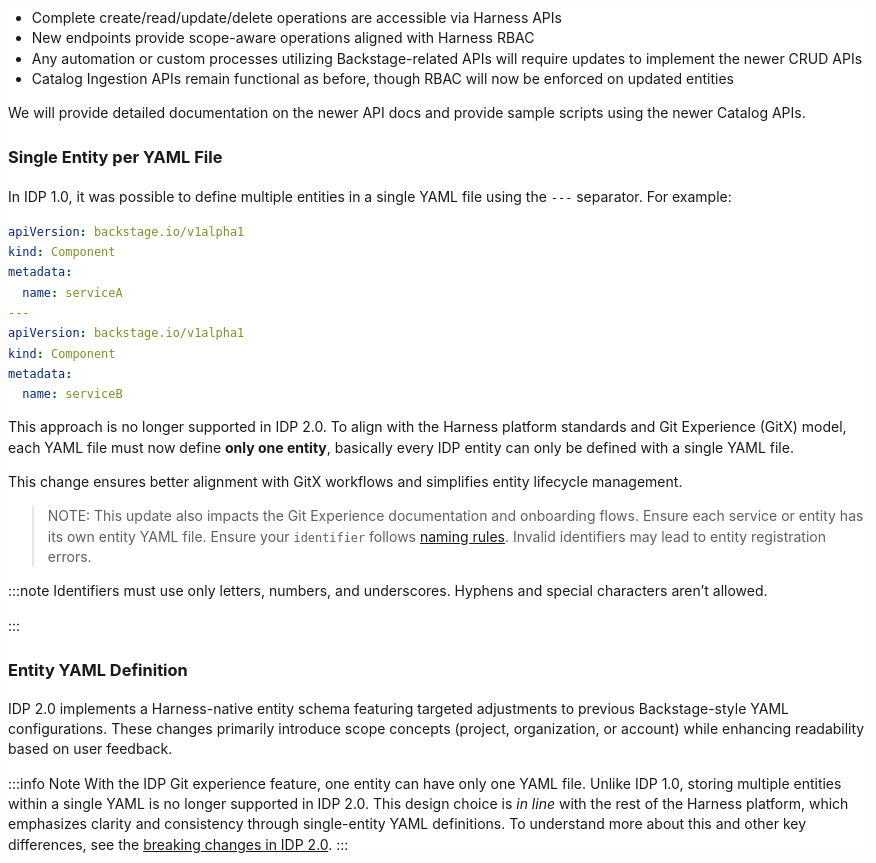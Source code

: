 - Complete create/read/update/delete operations are accessible via Harness APIs
- New endpoints provide scope-aware operations aligned with Harness RBAC
- Any automation or custom processes utilizing Backstage-related APIs will require updates to implement the newer CRUD APIs
- Catalog Ingestion APIs remain functional as before, though RBAC will now be enforced on updated entities


We will provide detailed documentation on the newer API docs and provide sample scripts using the newer Catalog APIs.

### Single Entity per YAML File

In IDP 1.0, it was possible to define multiple entities in a single YAML file using the `---` separator. For example:

```yaml
apiVersion: backstage.io/v1alpha1
kind: Component
metadata:
  name: serviceA
---
apiVersion: backstage.io/v1alpha1
kind: Component
metadata:
  name: serviceB
```

This approach is no longer supported in IDP 2.0. To align with the Harness platform standards and Git Experience (GitX) model, each YAML file must now define **only one entity**, basically every IDP entity can only be defined with a single YAML file.


This change ensures better alignment with GitX workflows and simplifies entity lifecycle management.

> NOTE: This update also impacts the Git Experience documentation and onboarding flows. Ensure each service or entity has its own entity YAML file. Ensure your `identifier` follows [naming rules](https://developer.harness.io/docs/platform/references/entity-identifier-reference/#identifier-naming-rules). Invalid identifiers may lead to entity registration errors.

:::note 
Identifiers must use only letters, numbers, and underscores. Hyphens and special characters aren’t allowed. 

:::


### Entity YAML Definition

IDP 2.0 implements a Harness-native entity schema featuring targeted adjustments to previous Backstage-style YAML configurations. These changes primarily introduce scope concepts (project, organization, or account) while enhancing readability based on user feedback.

:::info Note
With the IDP Git experience feature, one entity can have only one YAML file. Unlike IDP 1.0, storing multiple entities within a single YAML is no longer supported in IDP 2.0. This design choice is _in line_ with the rest of the Harness platform, which emphasizes clarity and consistency through single-entity YAML definitions. To understand more about this and other key differences, see the [breaking changes in IDP 2.0](https://developer.harness.io/docs/internal-developer-portal/idp-2o-overview/2-0-overview-and-upgrade-path#breaking-changes-in-idp-20).
:::
